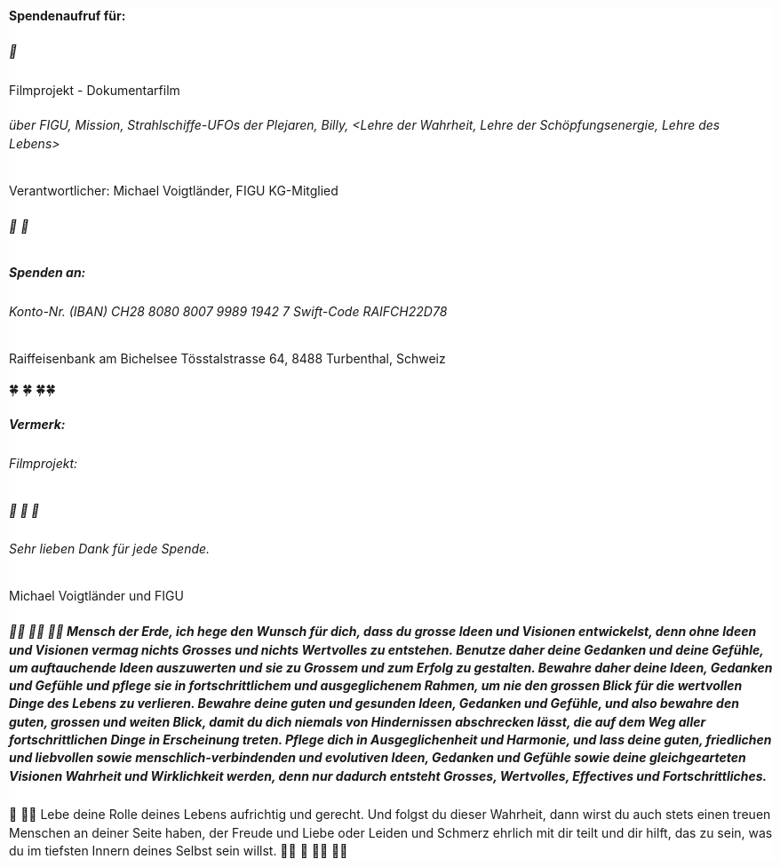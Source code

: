 #### Spendenaufruf für:

##### 🐞
 Filmprojekt - Dokumentarfilm
###### über FIGU, Mission, Strahlschiffe-UFOs der Plejaren, Billy, <Lehre der Wahrheit, Lehre der Schöpfungsenergie, Lehre des Lebens>

Verantwortlicher: Michael Voigtländer, FIGU KG-Mitglied

###### 🐞 🐞
##### Spenden an:
###### Konto-Nr. (IBAN) CH28 8080 8007 9989 1942 7 Swift-Code RAIFCH22D78
Raiffeisenbank am Bichelsee
Tösstalstrasse 64, 8488 Turbenthal, Schweiz

🍀 🍀 🍀🍀
##### Vermerk:

###### Filmprojekt: <Stille Revolution der Wahrheit>

##### 🐞 🐞 🐞
###### Sehr lieben Dank für jede Spende.

Michael Voigtländer und FIGU

##### 🐞🐞 🐞🐞 🐞🐞 Mensch der Erde, ich hege den Wunsch für dich, dass du grosse Ideen und Visionen entwickelst, denn ohne Ideen und Visionen vermag nichts Grosses und nichts Wertvolles zu entstehen. Benutze daher deine Gedanken und deine Gefühle, um auftauchende Ideen auszuwerten und sie zu Grossem und zum Erfolg zu gestalten. Bewahre daher deine Ideen, Gedanken und Gefühle und pflege sie in fortschrittlichem und ausgeglichenem Rahmen, um nie den grossen Blick für die wertvollen Dinge des Lebens zu verlieren. Bewahre deine guten und gesunden Ideen, Gedanken und Gefühle, und also bewahre den guten, grossen und weiten Blick, damit du dich niemals von Hindernissen abschrecken lässt, die auf dem Weg aller fortschrittlichen Dinge in Erscheinung treten. Pflege dich in Ausgeglichenheit und Harmonie, und lass deine guten, friedlichen und liebvollen sowie menschlich-verbindenden und evolutiven Ideen, Gedanken und Gefühle sowie deine gleichgearteten Visionen Wahrheit und Wirklichkeit werden, denn nur dadurch entsteht Grosses, Wertvolles, Effectives und Fortschrittliches.
 🐞
 🐞🐞 Lebe deine Rolle deines Lebens aufrichtig und gerecht. Und folgst du dieser Wahrheit, dann wirst du auch stets einen treuen Menschen an deiner Seite haben, der Freude und Liebe oder Leiden und Schmerz ehrlich mit dir teilt und dir hilft, das zu sein, was du im tiefsten Innern deines Selbst sein willst.
 🐞🐞 🐞 🐞🐞 🐞🐞

